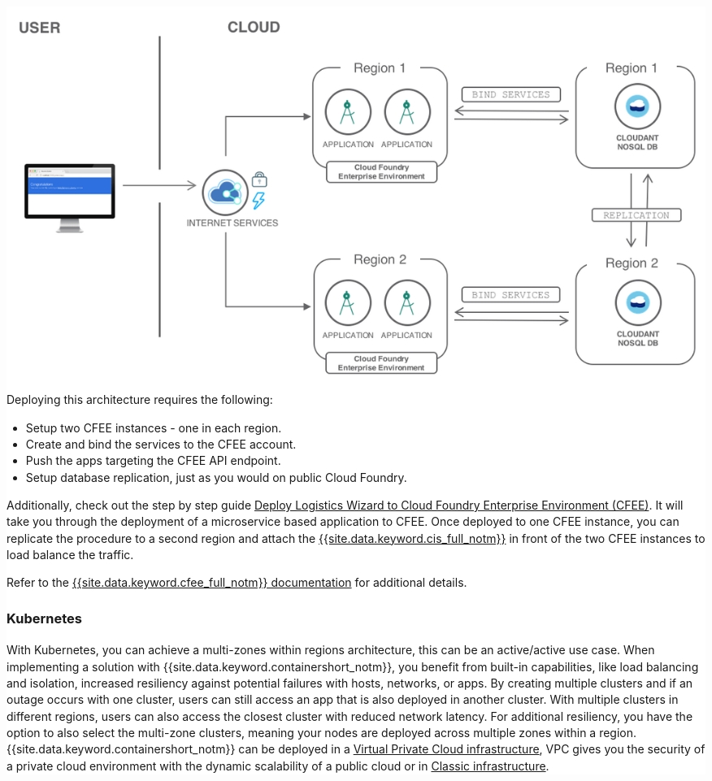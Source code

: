 ![Architecture](images/solution39/CFEE-Architecture.png)

Deploying this architecture requires the following:

- Setup two CFEE instances - one in each region.
- Create and bind the services to the CFEE account.
- Push the apps targeting the CFEE API endpoint.
- Setup database replication, just as you would on public Cloud Foundry.

Additionally, check out the step by step guide [Deploy Logistics Wizard to Cloud Foundry Enterprise Environment (CFEE)](https://github.com/IBM-Cloud/logistics-wizard/blob/master/Deploy_Microservices_CFEE.md). It will take you through the deployment of a microservice based application to CFEE. Once deployed to one CFEE instance, you can replicate the procedure to a second region and attach the [{{site.data.keyword.cis_full_notm}}](https://{DomainName}/docs/infrastructure/cis?topic=cis-getting-started) in front of the two CFEE instances to load balance the traffic.

Refer to the [{{site.data.keyword.cfee_full_notm}} documentation](https://{DomainName}/docs/cloud-foundry?topic=cloud-foundry-about#about) for additional details.

### Kubernetes

With Kubernetes, you can achieve a multi-zones within regions architecture, this can be an active/active use case. When implementing a solution with {{site.data.keyword.containershort_notm}}, you benefit from built-in capabilities, like load balancing and isolation, increased resiliency against potential failures with hosts, networks, or apps. By creating multiple clusters and if an outage occurs with one cluster, users can still access an app that is also deployed in another cluster. With multiple clusters in different regions, users can also access the closest cluster with reduced network latency. For additional resiliency, you have the option to also select the multi-zone clusters, meaning your nodes are deployed across multiple zones within a region. {{site.data.keyword.containershort_notm}} can be deployed in a [Virtual Private Cloud infrastructure](https://{DomainName}/docs/containers?topic=containers-plan_clusters#vpc_basics), VPC gives you the security of a private cloud environment with the dynamic scalability of a public cloud or in [Classic infrastructure](https://{DomainName}/docs/containers?topic=containers-plan_clusters#plan_basics).
